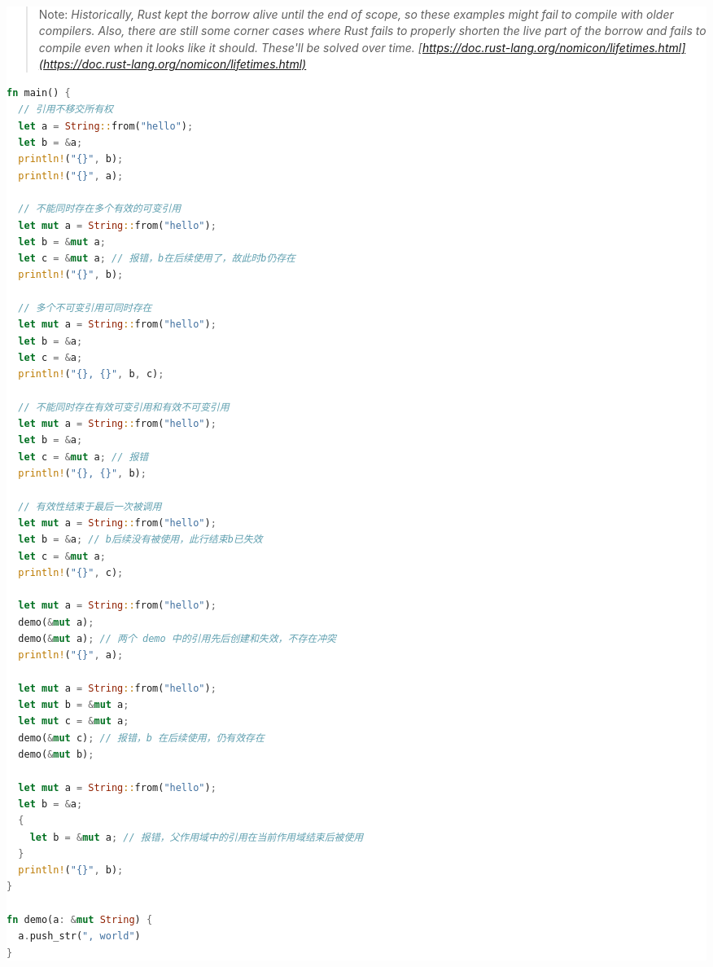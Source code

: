 > Note: *Historically, Rust kept the borrow alive until the end of scope, so these examples might fail to compile with older compilers. Also, there are still some corner cases where Rust fails to properly shorten the live part of the borrow and fails to compile even when it looks like it should. These'll be solved over time. [https://doc.rust-lang.org/nomicon/lifetimes.html](https://doc.rust-lang.org/nomicon/lifetimes.html)*

```rust
fn main() {
  // 引用不移交所有权
  let a = String::from("hello");
  let b = &a;
  println!("{}", b);
  println!("{}", a);

  // 不能同时存在多个有效的可变引用
  let mut a = String::from("hello");
  let b = &mut a;
  let c = &mut a; // 报错，b在后续使用了，故此时b仍存在
  println!("{}", b);

  // 多个不可变引用可同时存在
  let mut a = String::from("hello");
  let b = &a;
  let c = &a;
  println!("{}, {}", b, c);

  // 不能同时存在有效可变引用和有效不可变引用
  let mut a = String::from("hello");
  let b = &a;
  let c = &mut a; // 报错
  println!("{}, {}", b);

  // 有效性结束于最后一次被调用
  let mut a = String::from("hello");
  let b = &a; // b后续没有被使用，此行结束b已失效
  let c = &mut a;
  println!("{}", c);

  let mut a = String::from("hello");
  demo(&mut a);
  demo(&mut a); // 两个 demo 中的引用先后创建和失效，不存在冲突
  println!("{}", a);

  let mut a = String::from("hello");
  let mut b = &mut a;
  let mut c = &mut a;
  demo(&mut c); // 报错，b 在后续使用，仍有效存在
  demo(&mut b);

  let mut a = String::from("hello");
  let b = &a;
  {
    let b = &mut a; // 报错，父作用域中的引用在当前作用域结束后被使用
  }
  println!("{}", b);
}

fn demo(a: &mut String) {
  a.push_str(", world")
}
```
